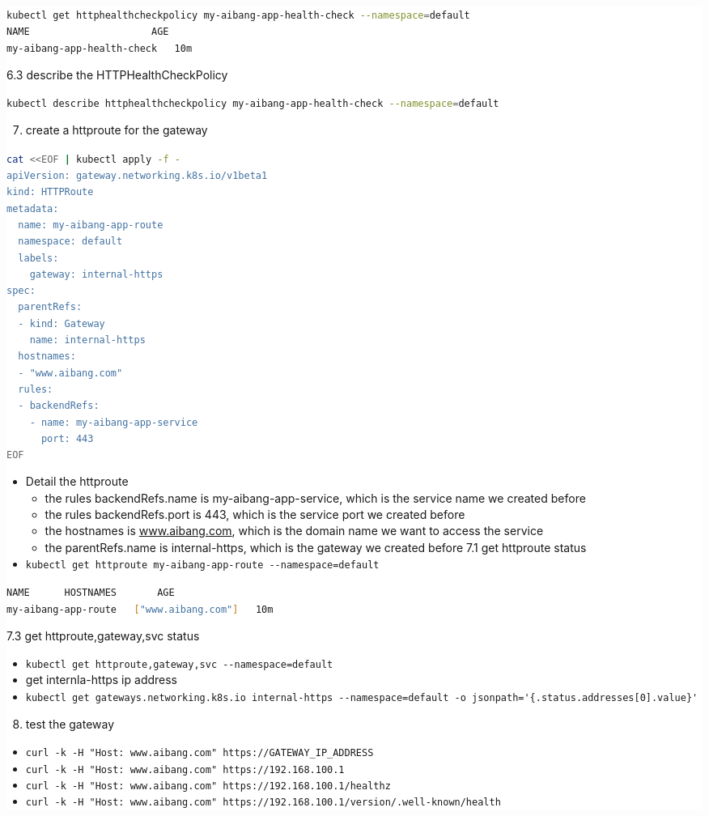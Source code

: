 ```bash
kubectl get httphealthcheckpolicy my-aibang-app-health-check --namespace=default
NAME                     AGE
my-aibang-app-health-check   10m
```
6.3 describe the HTTPHealthCheckPolicy
```bash
kubectl describe httphealthcheckpolicy my-aibang-app-health-check --namespace=default
```


7. create a httproute for the gateway
```bash
cat <<EOF | kubectl apply -f -
apiVersion: gateway.networking.k8s.io/v1beta1
kind: HTTPRoute
metadata:
  name: my-aibang-app-route
  namespace: default
  labels:
    gateway: internal-https
spec:
  parentRefs:
  - kind: Gateway
    name: internal-https
  hostnames:
  - "www.aibang.com"
  rules:
  - backendRefs:
    - name: my-aibang-app-service
      port: 443
EOF
```
- Detail the httproute
    - the rules backendRefs.name is my-aibang-app-service, which is the service name we created before
    - the rules backendRefs.port is 443, which is the service port we created before
    - the hostnames is www.aibang.com, which is the domain name we want to access the service
    - the parentRefs.name is internal-https, which is the gateway we created before
7.1 get httproute status
- `kubectl get httproute my-aibang-app-route --namespace=default`
```bash
NAME      HOSTNAMES       AGE
my-aibang-app-route   ["www.aibang.com"]   10m
```
7.3 get httproute,gateway,svc status
- `kubectl get httproute,gateway,svc --namespace=default`
- get internla-https ip address
- `kubectl get gateways.networking.k8s.io internal-https --namespace=default -o jsonpath='{.status.addresses[0].value}'`


8. test the gateway
- `curl -k -H "Host: www.aibang.com" https://GATEWAY_IP_ADDRESS`
- `curl -k -H "Host: www.aibang.com" https://192.168.100.1`
- `curl -k -H "Host: www.aibang.com" https://192.168.100.1/healthz`
- `curl -k -H "Host: www.aibang.com" https://192.168.100.1/version/.well-known/health`
